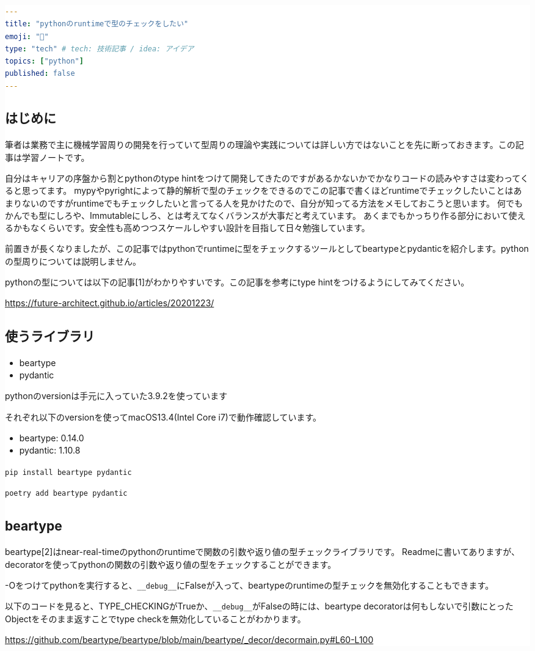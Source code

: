```yaml
---
title: "pythonのruntimeで型のチェックをしたい"
emoji: "🦁"
type: "tech" # tech: 技術記事 / idea: アイデア
topics: ["python"]
published: false
---
```


## はじめに

筆者は業務で主に機械学習周りの開発を行っていて型周りの理論や実践については詳しい方ではないことを先に断っておきます。この記事は学習ノートです。

自分はキャリアの序盤から割とpythonのtype hintをつけて開発してきたのですがあるかないかでかなりコードの読みやすさは変わってくると思ってます。
mypyやpyrightによって静的解析で型のチェックをできるのでこの記事で書くほどruntimeでチェックしたいことはあまりないのですがruntimeでもチェックしたいと言ってる人を見かけたので、自分が知ってる方法をメモしておこうと思います。
何でもかんでも型にしろや、Immutableにしろ、とは考えてなくバランスが大事だと考えています。
あくまでもかっちり作る部分において使えるかもなくらいです。安全性も高めつつスケールしやすい設計を目指して日々勉強しています。

前置きが長くなりましたが、この記事ではpythonでruntimeに型をチェックするツールとしてbeartypeとpydanticを紹介します。pythonの型周りについては説明しません。

pythonの型については以下の記事[1]がわかりやすいです。この記事を参考にtype hintをつけるようにしてみてください。

https://future-architect.github.io/articles/20201223/

## 使うライブラリ

- beartype
- pydantic

pythonのversionは手元に入っていた3.9.2を使っています

それぞれ以下のversionを使ってmacOS13.4(Intel Core i7)で動作確認しています。

- beartype: 0.14.0
- pydantic: 1.10.8

```bash
pip install beartype pydantic
```

```bash
poetry add beartype pydantic
```

## beartype

beartype[2]はnear-real-timeのpythonのruntimeで関数の引数や返り値の型チェックライブラリです。
Readmeに書いてありますが、decoratorを使ってpythonの関数の引数や返り値の型をチェックすることができます。

-Oをつけてpythonを実行すると、`__debug__`にFalseが入って、beartypeのruntimeの型チェックを無効化することもできます。

以下のコードを見ると、TYPE_CHECKINGがTrueか、`__debug__`がFalseの時には、beartype decoratorは何もしないで引数にとったObjectをそのまま返すことでtype checkを無効化していることがわかります。

https://github.com/beartype/beartype/blob/main/beartype/_decor/decormain.py#L60-L100
